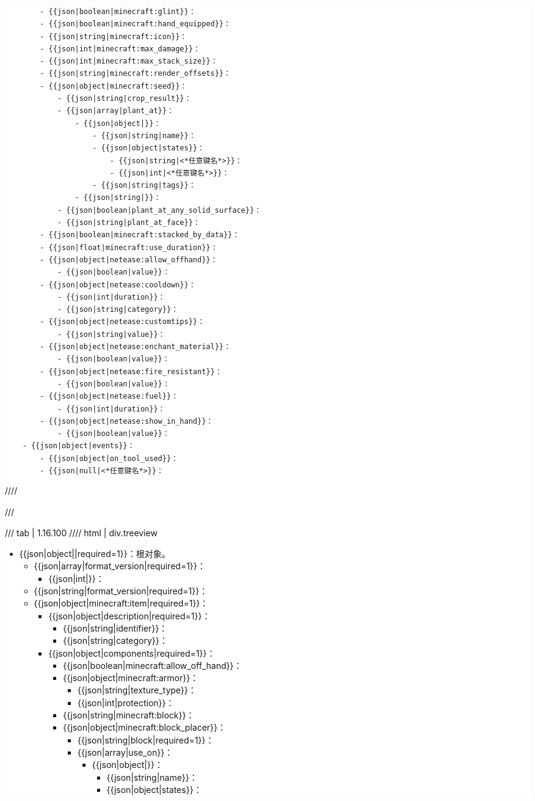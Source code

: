             - {{json|boolean|minecraft:glint}}：
            - {{json|boolean|minecraft:hand_equipped}}：
            - {{json|string|minecraft:icon}}：
            - {{json|int|minecraft:max_damage}}：
            - {{json|int|minecraft:max_stack_size}}：
            - {{json|string|minecraft:render_offsets}}：
            - {{json|object|minecraft:seed}}：
                - {{json|string|crop_result}}：
                - {{json|array|plant_at}}：
                    - {{json|object|}}：
                        - {{json|string|name}}：
                        - {{json|object|states}}：
                            - {{json|string|<*任意键名*>}}：
                            - {{json|int|<*任意键名*>}}：
                        - {{json|string|tags}}：
                    - {{json|string|}}：
                - {{json|boolean|plant_at_any_solid_surface}}：
                - {{json|string|plant_at_face}}：
            - {{json|boolean|minecraft:stacked_by_data}}：
            - {{json|float|minecraft:use_duration}}：
            - {{json|object|netease:allow_offhand}}：
                - {{json|boolean|value}}：
            - {{json|object|netease:cooldown}}：
                - {{json|int|duration}}：
                - {{json|string|category}}：
            - {{json|object|netease:customtips}}：
                - {{json|string|value}}：
            - {{json|object|netease:enchant_material}}：
                - {{json|boolean|value}}：
            - {{json|object|netease:fire_resistant}}：
                - {{json|boolean|value}}：
            - {{json|object|netease:fuel}}：
                - {{json|int|duration}}：
            - {{json|object|netease:show_in_hand}}：
                - {{json|boolean|value}}：
        - {{json|object|events}}：
            - {{json|object|on_tool_used}}：
            - {{json|null|<*任意键名*>}}：

////

///

/// tab | 1.16.100
//// html | div.treeview
- {{json|object||required=1}}：根对象。
    - {{json|array|format_version|required=1}}：
        - {{json|int|}}：
    - {{json|string|format_version|required=1}}：
    - {{json|object|minecraft:item|required=1}}：
        - {{json|object|description|required=1}}：
            - {{json|string|identifier}}：
            - {{json|string|category}}：
        - {{json|object|components|required=1}}：
            - {{json|boolean|minecraft:allow_off_hand}}：
            - {{json|object|minecraft:armor}}：
                - {{json|string|texture_type}}：
                - {{json|int|protection}}：
            - {{json|string|minecraft:block}}：
            - {{json|object|minecraft:block_placer}}：<!-- md:flag experimental -->
                - {{json|string|block|required=1}}：<!-- md:flag experimental -->
                - {{json|array|use_on}}：<!-- md:flag experimental -->
                    - {{json|object|}}：<!-- md:flag experimental -->
                        - {{json|string|name}}：<!-- md:flag experimental -->
                        - {{json|object|states}}：<!-- md:flag experimental -->